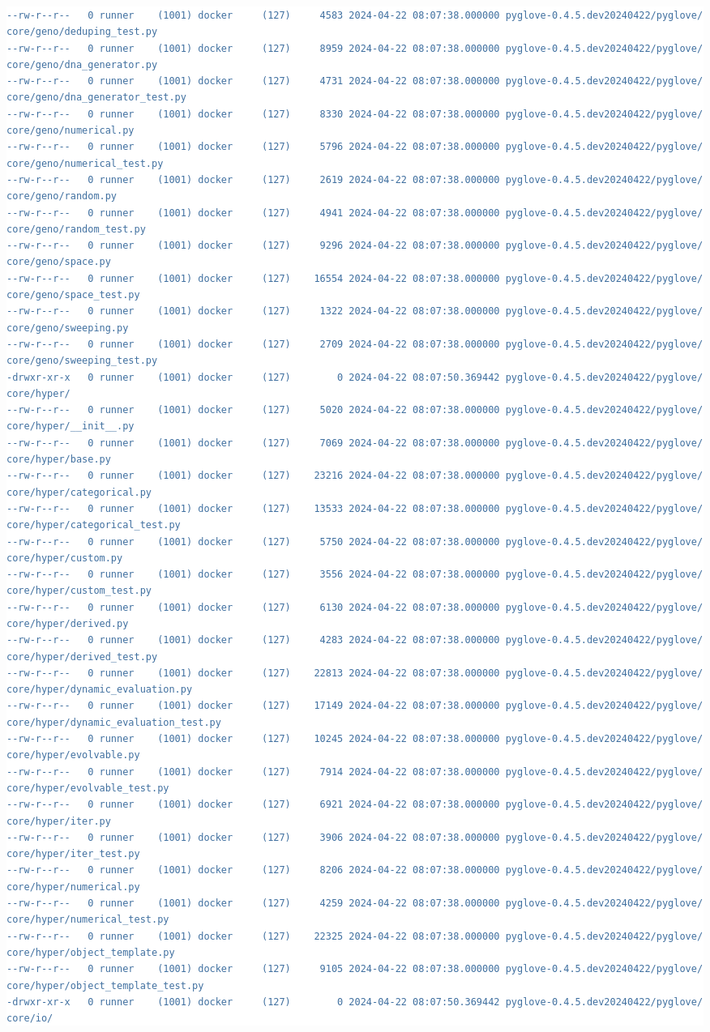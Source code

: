 ```diff
--rw-r--r--   0 runner    (1001) docker     (127)     4583 2024-04-22 08:07:38.000000 pyglove-0.4.5.dev20240422/pyglove/core/geno/deduping_test.py
--rw-r--r--   0 runner    (1001) docker     (127)     8959 2024-04-22 08:07:38.000000 pyglove-0.4.5.dev20240422/pyglove/core/geno/dna_generator.py
--rw-r--r--   0 runner    (1001) docker     (127)     4731 2024-04-22 08:07:38.000000 pyglove-0.4.5.dev20240422/pyglove/core/geno/dna_generator_test.py
--rw-r--r--   0 runner    (1001) docker     (127)     8330 2024-04-22 08:07:38.000000 pyglove-0.4.5.dev20240422/pyglove/core/geno/numerical.py
--rw-r--r--   0 runner    (1001) docker     (127)     5796 2024-04-22 08:07:38.000000 pyglove-0.4.5.dev20240422/pyglove/core/geno/numerical_test.py
--rw-r--r--   0 runner    (1001) docker     (127)     2619 2024-04-22 08:07:38.000000 pyglove-0.4.5.dev20240422/pyglove/core/geno/random.py
--rw-r--r--   0 runner    (1001) docker     (127)     4941 2024-04-22 08:07:38.000000 pyglove-0.4.5.dev20240422/pyglove/core/geno/random_test.py
--rw-r--r--   0 runner    (1001) docker     (127)     9296 2024-04-22 08:07:38.000000 pyglove-0.4.5.dev20240422/pyglove/core/geno/space.py
--rw-r--r--   0 runner    (1001) docker     (127)    16554 2024-04-22 08:07:38.000000 pyglove-0.4.5.dev20240422/pyglove/core/geno/space_test.py
--rw-r--r--   0 runner    (1001) docker     (127)     1322 2024-04-22 08:07:38.000000 pyglove-0.4.5.dev20240422/pyglove/core/geno/sweeping.py
--rw-r--r--   0 runner    (1001) docker     (127)     2709 2024-04-22 08:07:38.000000 pyglove-0.4.5.dev20240422/pyglove/core/geno/sweeping_test.py
-drwxr-xr-x   0 runner    (1001) docker     (127)        0 2024-04-22 08:07:50.369442 pyglove-0.4.5.dev20240422/pyglove/core/hyper/
--rw-r--r--   0 runner    (1001) docker     (127)     5020 2024-04-22 08:07:38.000000 pyglove-0.4.5.dev20240422/pyglove/core/hyper/__init__.py
--rw-r--r--   0 runner    (1001) docker     (127)     7069 2024-04-22 08:07:38.000000 pyglove-0.4.5.dev20240422/pyglove/core/hyper/base.py
--rw-r--r--   0 runner    (1001) docker     (127)    23216 2024-04-22 08:07:38.000000 pyglove-0.4.5.dev20240422/pyglove/core/hyper/categorical.py
--rw-r--r--   0 runner    (1001) docker     (127)    13533 2024-04-22 08:07:38.000000 pyglove-0.4.5.dev20240422/pyglove/core/hyper/categorical_test.py
--rw-r--r--   0 runner    (1001) docker     (127)     5750 2024-04-22 08:07:38.000000 pyglove-0.4.5.dev20240422/pyglove/core/hyper/custom.py
--rw-r--r--   0 runner    (1001) docker     (127)     3556 2024-04-22 08:07:38.000000 pyglove-0.4.5.dev20240422/pyglove/core/hyper/custom_test.py
--rw-r--r--   0 runner    (1001) docker     (127)     6130 2024-04-22 08:07:38.000000 pyglove-0.4.5.dev20240422/pyglove/core/hyper/derived.py
--rw-r--r--   0 runner    (1001) docker     (127)     4283 2024-04-22 08:07:38.000000 pyglove-0.4.5.dev20240422/pyglove/core/hyper/derived_test.py
--rw-r--r--   0 runner    (1001) docker     (127)    22813 2024-04-22 08:07:38.000000 pyglove-0.4.5.dev20240422/pyglove/core/hyper/dynamic_evaluation.py
--rw-r--r--   0 runner    (1001) docker     (127)    17149 2024-04-22 08:07:38.000000 pyglove-0.4.5.dev20240422/pyglove/core/hyper/dynamic_evaluation_test.py
--rw-r--r--   0 runner    (1001) docker     (127)    10245 2024-04-22 08:07:38.000000 pyglove-0.4.5.dev20240422/pyglove/core/hyper/evolvable.py
--rw-r--r--   0 runner    (1001) docker     (127)     7914 2024-04-22 08:07:38.000000 pyglove-0.4.5.dev20240422/pyglove/core/hyper/evolvable_test.py
--rw-r--r--   0 runner    (1001) docker     (127)     6921 2024-04-22 08:07:38.000000 pyglove-0.4.5.dev20240422/pyglove/core/hyper/iter.py
--rw-r--r--   0 runner    (1001) docker     (127)     3906 2024-04-22 08:07:38.000000 pyglove-0.4.5.dev20240422/pyglove/core/hyper/iter_test.py
--rw-r--r--   0 runner    (1001) docker     (127)     8206 2024-04-22 08:07:38.000000 pyglove-0.4.5.dev20240422/pyglove/core/hyper/numerical.py
--rw-r--r--   0 runner    (1001) docker     (127)     4259 2024-04-22 08:07:38.000000 pyglove-0.4.5.dev20240422/pyglove/core/hyper/numerical_test.py
--rw-r--r--   0 runner    (1001) docker     (127)    22325 2024-04-22 08:07:38.000000 pyglove-0.4.5.dev20240422/pyglove/core/hyper/object_template.py
--rw-r--r--   0 runner    (1001) docker     (127)     9105 2024-04-22 08:07:38.000000 pyglove-0.4.5.dev20240422/pyglove/core/hyper/object_template_test.py
-drwxr-xr-x   0 runner    (1001) docker     (127)        0 2024-04-22 08:07:50.369442 pyglove-0.4.5.dev20240422/pyglove/core/io/
```